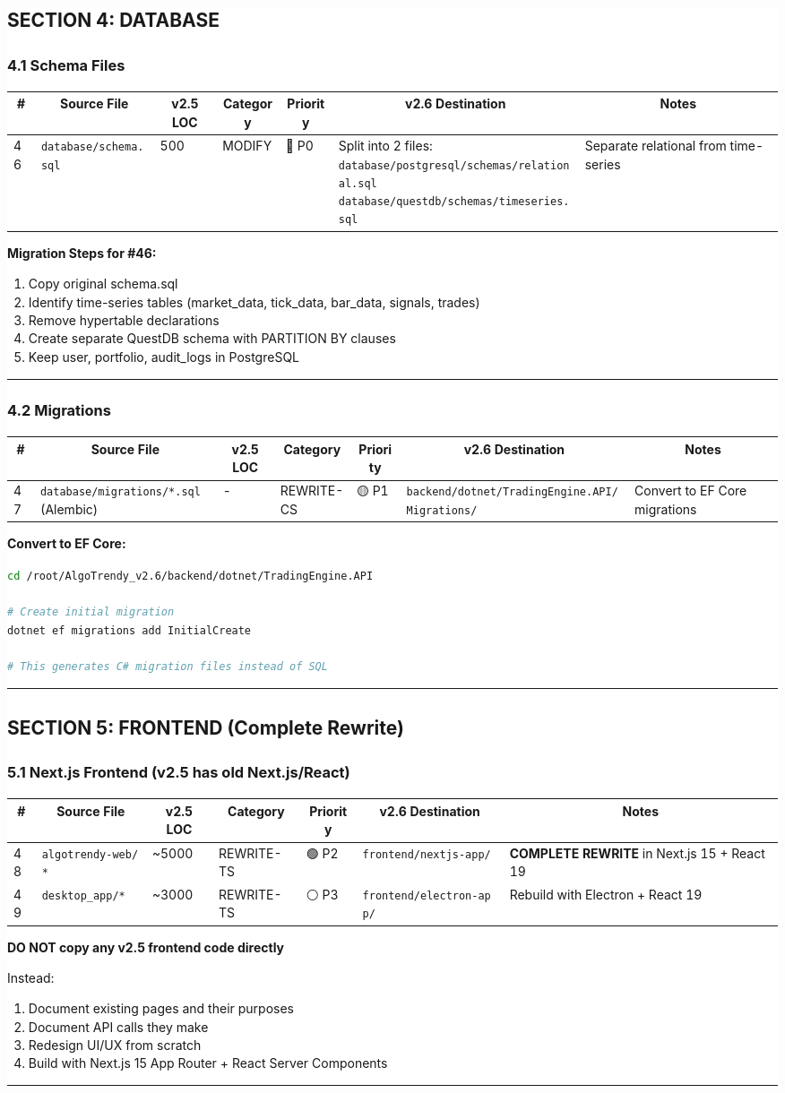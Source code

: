 
## SECTION 4: DATABASE

### 4.1 Schema Files

| # | Source File | v2.5 LOC | Category | Priority | v2.6 Destination | Notes |
|---|-------------|----------|----------|----------|------------------|-------|
| 46 | `database/schema.sql` | 500 | MODIFY | 🔴 P0 | Split into 2 files:<br>`database/postgresql/schemas/relational.sql`<br>`database/questdb/schemas/timeseries.sql` | Separate relational from time-series |

**Migration Steps for #46:**

1. Copy original schema.sql
2. Identify time-series tables (market_data, tick_data, bar_data, signals, trades)
3. Remove hypertable declarations
4. Create separate QuestDB schema with PARTITION BY clauses
5. Keep user, portfolio, audit_logs in PostgreSQL

---

### 4.2 Migrations

| # | Source File | v2.5 LOC | Category | Priority | v2.6 Destination | Notes |
|---|-------------|----------|----------|----------|------------------|-------|
| 47 | `database/migrations/*.sql` (Alembic) | - | REWRITE-CS | 🟡 P1 | `backend/dotnet/TradingEngine.API/Migrations/` | Convert to EF Core migrations |

**Convert to EF Core:**

```bash
cd /root/AlgoTrendy_v2.6/backend/dotnet/TradingEngine.API

# Create initial migration
dotnet ef migrations add InitialCreate

# This generates C# migration files instead of SQL
```

---

## SECTION 5: FRONTEND (Complete Rewrite)

### 5.1 Next.js Frontend (v2.5 has old Next.js/React)

| # | Source File | v2.5 LOC | Category | Priority | v2.6 Destination | Notes |
|---|-------------|----------|----------|----------|------------------|-------|
| 48 | `algotrendy-web/*` | ~5000 | REWRITE-TS | 🟢 P2 | `frontend/nextjs-app/` | **COMPLETE REWRITE** in Next.js 15 + React 19 |
| 49 | `desktop_app/*` | ~3000 | REWRITE-TS | ⚪ P3 | `frontend/electron-app/` | Rebuild with Electron + React 19 |

**DO NOT copy any v2.5 frontend code directly**

Instead:
1. Document existing pages and their purposes
2. Document API calls they make
3. Redesign UI/UX from scratch
4. Build with Next.js 15 App Router + React Server Components

---